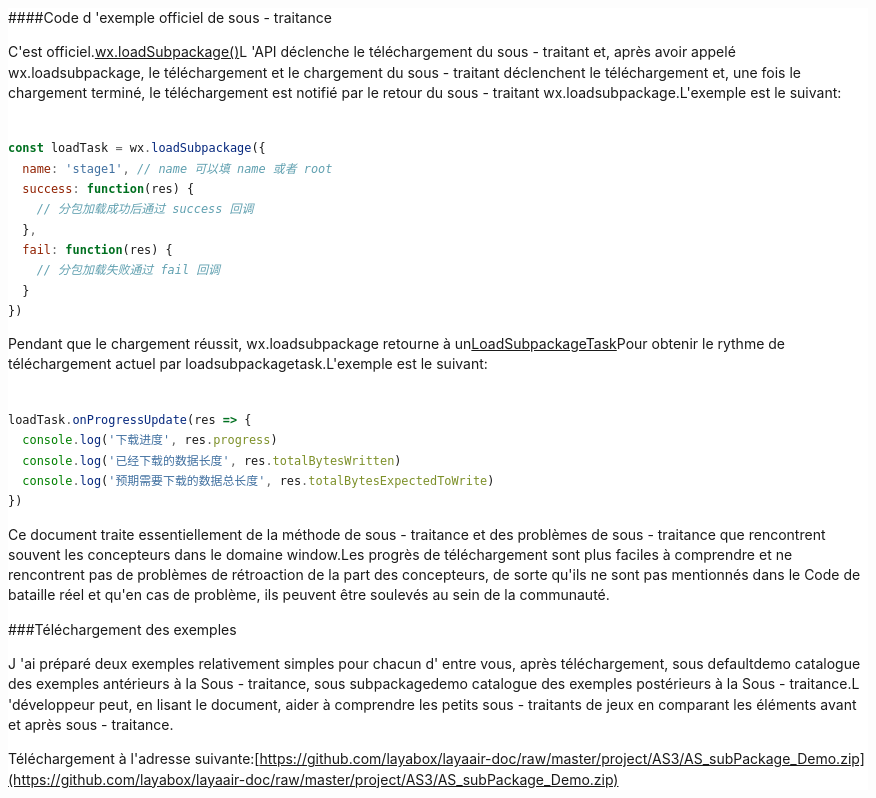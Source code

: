 ####Code d 'exemple officiel de sous - traitance

C'est officiel.[wx.loadSubpackage()](https://developers.weixin.qq.com/minigame/dev/document/subpackages/wx.loadSubpackage.html)L 'API déclenche le téléchargement du sous - traitant et, après avoir appelé wx.loadsubpackage, le téléchargement et le chargement du sous - traitant déclenchent le téléchargement et, une fois le chargement terminé, le téléchargement est notifié par le retour du sous - traitant wx.loadsubpackage.L'exemple est le suivant:


```javascript

const loadTask = wx.loadSubpackage({
  name: 'stage1', // name 可以填 name 或者 root
  success: function(res) {
    // 分包加载成功后通过 success 回调
  },
  fail: function(res) {
    // 分包加载失败通过 fail 回调
  }
})
```


Pendant que le chargement réussit, wx.loadsubpackage retourne à un[LoadSubpackageTask](https://developers.weixin.qq.com/minigame/dev/document/subpackages/LoadSubpackageTask.html)Pour obtenir le rythme de téléchargement actuel par loadsubpackagetask.L'exemple est le suivant:


```javascript

loadTask.onProgressUpdate(res => {
  console.log('下载进度', res.progress)
  console.log('已经下载的数据长度', res.totalBytesWritten)
  console.log('预期需要下载的数据总长度', res.totalBytesExpectedToWrite)
})
```


Ce document traite essentiellement de la méthode de sous - traitance et des problèmes de sous - traitance que rencontrent souvent les concepteurs dans le domaine window.Les progrès de téléchargement sont plus faciles à comprendre et ne rencontrent pas de problèmes de rétroaction de la part des concepteurs, de sorte qu'ils ne sont pas mentionnés dans le Code de bataille réel et qu'en cas de problème, ils peuvent être soulevés au sein de la communauté.



###Téléchargement des exemples

J 'ai préparé deux exemples relativement simples pour chacun d' entre vous, après téléchargement, sous defaultdemo catalogue des exemples antérieurs à la Sous - traitance, sous subpackagedemo catalogue des exemples postérieurs à la Sous - traitance.L 'développeur peut, en lisant le document, aider à comprendre les petits sous - traitants de jeux en comparant les éléments avant et après sous - traitance.

Téléchargement à l'adresse suivante:[https://github.com/layabox/layaair-doc/raw/master/project/AS3/AS_subPackage_Demo.zip](https://github.com/layabox/layaair-doc/raw/master/project/AS3/AS_subPackage_Demo.zip)

